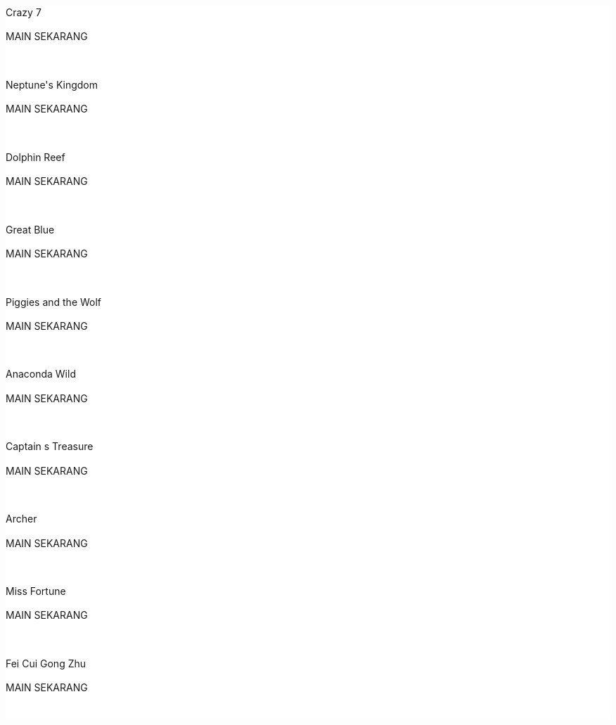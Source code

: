 Crazy 7

MAIN SEKARANG

![]()

Neptune's Kingdom

MAIN SEKARANG

![]()

Dolphin Reef

MAIN SEKARANG

![]()

Great Blue

MAIN SEKARANG

![]()

Piggies and the Wolf

MAIN SEKARANG

![]()

Anaconda Wild

MAIN SEKARANG

![]()

Captain s Treasure

MAIN SEKARANG

![]()

Archer

MAIN SEKARANG

![]()

Miss Fortune

MAIN SEKARANG

![]()

Fei Cui Gong Zhu

MAIN SEKARANG

![]()
